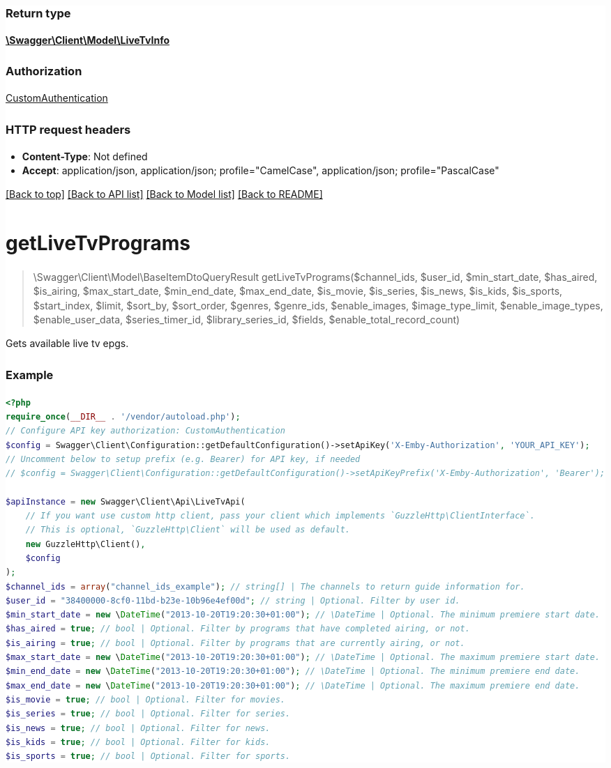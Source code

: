 ### Return type

[**\Swagger\Client\Model\LiveTvInfo**](../Model/LiveTvInfo.md)

### Authorization

[CustomAuthentication](../../README.md#CustomAuthentication)

### HTTP request headers

 - **Content-Type**: Not defined
 - **Accept**: application/json, application/json; profile=\"CamelCase\", application/json; profile=\"PascalCase\"

[[Back to top]](#) [[Back to API list]](../../README.md#documentation-for-api-endpoints) [[Back to Model list]](../../README.md#documentation-for-models) [[Back to README]](../../README.md)

# **getLiveTvPrograms**
> \Swagger\Client\Model\BaseItemDtoQueryResult getLiveTvPrograms($channel_ids, $user_id, $min_start_date, $has_aired, $is_airing, $max_start_date, $min_end_date, $max_end_date, $is_movie, $is_series, $is_news, $is_kids, $is_sports, $start_index, $limit, $sort_by, $sort_order, $genres, $genre_ids, $enable_images, $image_type_limit, $enable_image_types, $enable_user_data, $series_timer_id, $library_series_id, $fields, $enable_total_record_count)

Gets available live tv epgs.

### Example
```php
<?php
require_once(__DIR__ . '/vendor/autoload.php');
// Configure API key authorization: CustomAuthentication
$config = Swagger\Client\Configuration::getDefaultConfiguration()->setApiKey('X-Emby-Authorization', 'YOUR_API_KEY');
// Uncomment below to setup prefix (e.g. Bearer) for API key, if needed
// $config = Swagger\Client\Configuration::getDefaultConfiguration()->setApiKeyPrefix('X-Emby-Authorization', 'Bearer');

$apiInstance = new Swagger\Client\Api\LiveTvApi(
    // If you want use custom http client, pass your client which implements `GuzzleHttp\ClientInterface`.
    // This is optional, `GuzzleHttp\Client` will be used as default.
    new GuzzleHttp\Client(),
    $config
);
$channel_ids = array("channel_ids_example"); // string[] | The channels to return guide information for.
$user_id = "38400000-8cf0-11bd-b23e-10b96e4ef00d"; // string | Optional. Filter by user id.
$min_start_date = new \DateTime("2013-10-20T19:20:30+01:00"); // \DateTime | Optional. The minimum premiere start date.
$has_aired = true; // bool | Optional. Filter by programs that have completed airing, or not.
$is_airing = true; // bool | Optional. Filter by programs that are currently airing, or not.
$max_start_date = new \DateTime("2013-10-20T19:20:30+01:00"); // \DateTime | Optional. The maximum premiere start date.
$min_end_date = new \DateTime("2013-10-20T19:20:30+01:00"); // \DateTime | Optional. The minimum premiere end date.
$max_end_date = new \DateTime("2013-10-20T19:20:30+01:00"); // \DateTime | Optional. The maximum premiere end date.
$is_movie = true; // bool | Optional. Filter for movies.
$is_series = true; // bool | Optional. Filter for series.
$is_news = true; // bool | Optional. Filter for news.
$is_kids = true; // bool | Optional. Filter for kids.
$is_sports = true; // bool | Optional. Filter for sports.
```
